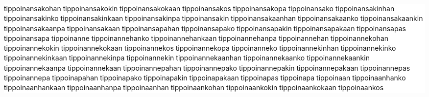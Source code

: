 tippoinansakohan
tippoinansakokin
tippoinansakokaan
tippoinansakos
tippoinansakopa
tippoinansako
tippoinansakinhan
tippoinansakinko
tippoinansakinkaan
tippoinansakinpa
tippoinansakin
tippoinansakaanhan
tippoinansakaanko
tippoinansakaankin
tippoinansakaanpa
tippoinansakaan
tippoinansapahan
tippoinansapako
tippoinansapakin
tippoinansapakaan
tippoinansapas
tippoinansapa
tippoinanne
tippoinannehanko
tippoinannehankaan
tippoinannehanpa
tippoinannehan
tippoinannekohan
tippoinannekokin
tippoinannekokaan
tippoinannekos
tippoinannekopa
tippoinanneko
tippoinannekinhan
tippoinannekinko
tippoinannekinkaan
tippoinannekinpa
tippoinannekin
tippoinannekaanhan
tippoinannekaanko
tippoinannekaankin
tippoinannekaanpa
tippoinannekaan
tippoinannepahan
tippoinannepako
tippoinannepakin
tippoinannepakaan
tippoinannepas
tippoinannepa
tippoinapahan
tippoinapako
tippoinapakin
tippoinapakaan
tippoinapas
tippoinapa
tippoinaan
tippoinaanhanko
tippoinaanhankaan
tippoinaanhanpa
tippoinaanhan
tippoinaankohan
tippoinaankokin
tippoinaankokaan
tippoinaankos